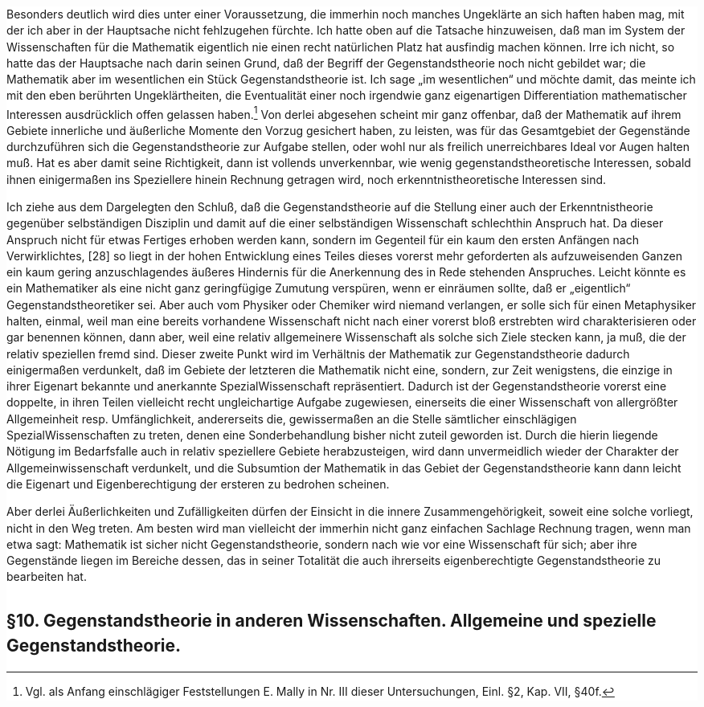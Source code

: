 Besonders deutlich wird dies unter einer Voraussetzung, die immerhin noch manches Ungeklärte an sich haften haben mag, mit der ich aber in der Hauptsache nicht fehlzugehen fürchte.
Ich hatte oben auf die Tatsache hinzuweisen, daß man im System der Wissenschaften für die Mathematik eigentlich nie einen recht natürlichen Platz hat ausfindig machen können.
Irre ich nicht, so hatte das der Hauptsache nach darin seinen Grund, daß der Begriff der Gegenstandstheorie noch nicht gebildet war; die Mathematik aber im wesentlichen ein Stück Gegenstandstheorie ist. Ich sage „im wesentlichen“ und möchte damit, das meinte ich mit den eben berührten Ungeklärtheiten, die Eventualität einer noch irgendwie ganz eigenartigen Differentiation mathematischer Interessen ausdrücklich offen gelassen haben.[^27-1]
Von derlei abgesehen scheint mir ganz offenbar, daß der Mathematik auf ihrem Gebiete innerliche und äußerliche Momente den Vorzug gesichert haben, zu leisten, was für das Gesamtgebiet der Gegenstände durchzuführen sich die Gegenstandstheorie zur Aufgabe stellen, oder wohl nur als freilich unerreichbares Ideal vor Augen halten muß.
Hat es aber damit seine Richtigkeit, dann ist vollends unverkennbar, wie wenig gegenstandstheoretische Interessen, sobald ihnen einigermaßen ins Speziellere hinein Rechnung getragen wird, noch erkenntnistheoretische Interessen sind.

[^27-1]: Vgl. als Anfang einschlägiger Feststellungen E. Mally in Nr. III dieser Untersuchungen, Einl. §2, Kap. VII, §40f.

Ich ziehe aus dem Dargelegten den Schluß, daß die Gegenstandstheorie auf die Stellung einer auch der Erkenntnistheorie gegenüber selbständigen Disziplin und damit auf die einer selbständigen Wissenschaft schlechthin Anspruch hat.
Da dieser Anspruch nicht für etwas Fertiges erhoben werden kann, sondern im Gegenteil für ein kaum den ersten Anfängen nach Verwirklichtes, [28] so liegt in der hohen Entwicklung eines Teiles dieses vorerst mehr geforderten als aufzuweisenden Ganzen ein kaum gering anzuschlagendes äußeres Hindernis für die Anerkennung des in Rede stehenden Anspruches.
Leicht könnte es ein Mathematiker als eine nicht ganz geringfügige Zumutung verspüren, wenn er einräumen sollte, daß er „eigentlich“ Gegenstandstheoretiker sei.
Aber auch vom Physiker oder Chemiker wird niemand verlangen, er solle sich für einen Metaphysiker halten, einmal, weil man eine bereits vorhandene Wissenschaft nicht nach einer vorerst bloß erstrebten wird charakterisieren oder gar benennen können, dann aber, weil eine relativ allgemeinere Wissenschaft als solche sich Ziele stecken kann, ja muß, die der relativ speziellen fremd sind.
Dieser zweite Punkt wird im Verhältnis der Mathematik zur Gegenstandstheorie dadurch einigermaßen verdunkelt, daß im Gebiete der letzteren die Mathematik nicht eine, sondern, zur Zeit wenigstens, die einzige in ihrer Eigenart bekannte und anerkannte SpezialWissenschaft repräsentiert.
Dadurch ist der Gegenstandstheorie vorerst eine doppelte, in ihren Teilen vielleicht recht ungleichartige Aufgabe zugewiesen, einerseits die einer Wissenschaft von allergrößter Allgemeinheit resp. Umfänglichkeit, andererseits die, gewissermaßen an die Stelle sämtlicher einschlägigen SpezialWissenschaften zu treten, denen eine Sonderbehandlung bisher nicht zuteil geworden ist.
Durch die hierin liegende Nötigung im Bedarfsfalle auch in relativ speziellere Gebiete herabzusteigen, wird dann unvermeidlich wieder der Charakter der Allgemeinwissenschaft verdunkelt, und die Subsumtion der Mathematik in das Gebiet der Gegenstandstheorie kann dann leicht die Eigenart und Eigenberechtigung der ersteren zu bedrohen scheinen.

Aber derlei Äußerlichkeiten und Zufälligkeiten dürfen der Einsicht in die innere Zusammengehörigkeit, soweit eine solche vorliegt, nicht in den Weg treten.
Am besten wird man vielleicht der immerhin nicht ganz einfachen Sachlage Rechnung tragen, wenn man etwa sagt: Mathematik ist sicher nicht Gegenstandstheorie, sondern nach wie vor eine Wissenschaft für sich; aber ihre Gegenstände liegen im Bereiche dessen, das in seiner Totalität die auch ihrerseits eigenberechtigte Gegenstandstheorie zu bearbeiten hat.

## §10. Gegenstandstheorie in anderen Wissenschaften. Allgemeine und spezielle Gegenstandstheorie.


[^1-1]: „Über Annahmen“. Leipzig 1902. S. 256f.
[^2-1]: Vgl. meine „Psychologisch-ethischen Untersuchungen zur Werttheorie“. Graz 1894, S. 34f., auch Höfler, Psychologie S. 289.
[^5-1]: Über den Sinn, in dem ich den sprachgebräuchlich leider mehrdeutigen Ausdruck „ideal“ meine anwenden zu sollen, vgl. meine Ausführungen „Über Gegenstände höherer Ordnung etc.“, Zeitschrift für Psychologie Bd. XXI, S. 198.
[^6-1]: „Über Annahmen“, Kap. VII.
[^6-2]: Vgl. K. Zindler, Beiträge zur Theorie der mathematischen Erkenntnis, Sitzungsberichte der kais. Akademie der Wissenschaften in Wien, philos. hist. Kl. Bd. CXVIII, 1889, S. 33, auch 53f.
[^7-1]: „Über Annahmen“, S. 142ff.
[^8-1]: Zuerst ausgesprochen von E. Mally in seiner durch den Wartingerpreis 1903 gekrönten Abhandlung, die völlig umgearbeitet in Nr. III dieser Untersuchungen vorliegt. Vgl. daselbst Kap. I, §3.
[^9-1]: „Über Annahmen“, S. 98ff.
[^10-1]: Vgl. „Über Gegenstände höherer Ordnung etc.“ a. a. O. S. 186f.
[^10-2]: „Über Annahmen“. Kap. VII.
[^11-1]: „Über Annahmen“, S. 95.
[^11-2]: A. a. O. S. 105ff.
[^14-1]: Vgl. einiges Nähere in meinen „Bemerkungen über den Farbenkörper und das Mischungsgesetz“. Zeitschrift für Psychologie und Physiologie der Sinnesorgane, Bd. XXXIII, S. 3ff.
[^15-1]: Vgl. a. a. O. S. 11ff.
[^15-2]: Vgl. „Über Annahmen“, S. 271ff.
[^16-1]: „Über Gegenstände höherer Ordnung etc.“, a. a. O. S. 186f.
[^16-2]: Vgl. E. Mally in der dritten der gegenwärtigen Untersuchungen. Kap. I §15, Kap. III §20, Kap. IV §25.
[^20-1]: Vgl. E. Husserl, „Logische Untersuchungen“, 2 Bde. Leipzig und Halle 1900 und 1901. Ausdrücklich identifiziert werden „reine“ und „formale“ Logik z. B. Bd. I, S. 252.
[^20-2]: Insbesondere Bd. I, S. 243ff., auch Bd. II, S. 92ff.
[^20-3]: „Über Annahmen“, S. 196.
[^21-1]: Näheres habe ich in meiner Schrift „Über philosophische Wissenschaft und ihre Propädeutik“, Wien 1885 darzulegen versucht, vgl. insbesondere S. 96f.
[^21-2]: A. a. O. S. 98.
[^21-3]: Beim äquivalenten Terminus „formale Logik“ kommt mir überdies noch die Erinnerung an all das in den Weg, was man an dem so lange unter diesem Namen fast ausschließlich Gelehrten mit Recht bekämpft und so ziemlich überwunden hat. Sollte dem eine bloß individuelle Eigenheit zugrunde liegen? Kommt darin nicht vielleicht auch die geringe Eignung des Ausdruckes „Form“ zur Geltung, für das, was er besagen soll, mindestens ein einigermaßen deutliches Bild zu bieten?
[^22-1]: Es handelt sich dabei natürlich um Objektive, vgl. „Über Annahmen“ S. 197 Anm.
[^22-2]: Logische Untersuchungen Bd. II S. 26, auch 94, 101.
[^22-3]: Vgl. a. a. O. Vorrede zu Bd. I, S. V.
[^22-4]: „Über Gegenstände höherer Ordnung etc.“, S. 185ff.
[^22-5]: „Über Annahmen“, S. 150ff.
[^22-*]: \[„Gegensatz“ in Werle.\]
[^23-1]:  Dafür bürgt mir in eigenster Sache die bewährte Objektivität Überweg-Heinze’scher Tatsachendarstellung, die mein eigenes wissenschaftliches Tun unter den Gesamttitel „Psychologismus“ einordnet („Grundriß der Geschichte der Philosophie“, 9. Aufl., 4. Teil, S. 312 ff.) In welchem Sinne ich selbst dieser Charakteristik zustimmen zu dürfen meine, vgl. „Über Annahmen“ S. 196.
[^25-1]: Übereinstimmend neuestens A. Höfler, „Zur gegenwärtigen Naturphilosophie“ in Heft 2 der „Abhandlungen zur Didaktik und Philosophie der Naturwissenschaft“ herausg. von F. Poske, A. Höfler und E. Grimsehl, Berlin 1904, S. 151 (91 der Sonderausgabe).
[^31-1]: A. Höfler, „Zur gegenwärtigen Naturphilosophie“, S. 84 (24 der Sonderausgabe), Anm. 23, auch S. 164 (104). Die „Dimensionslehre“, auf die a. a. O. S. 147 (87) hingewiesen wird, verdient wohl ebenfalls im gegenwärtigen Zusammenhange angeführt zu werden.
[^31-2]: Ein mir sehr brauchbar scheinender Terminus Witasek’s (vgl. dessen „Grundlagen der allgemeinen Ästhetik“, Leipzig 1904, S. 36ff.).
[^32-1]: Vgl. meine „Bemerkungen über den psychologischen Farbenkörper usw.“ a. a. O. S. 5ff.
[^33-1]: Vgl. „Über Annahmen“, besonders S. 19ff., 175ff.
[^34-1]: Genaueres hierüber in meinen Ausführungen „Über philosophische Wissenschaft und ihre Propädeutik“, Kap. I. Vgl. neuestens Höfler, „Zur gegenwärtigen Naturphilosophie“, a. a. O. S. 123 (63) ff.
[^35-1]: Vgl. auch Höfler a. a. O. S. 151 (91).
[^35-2]: Mitgeteilt in Beilage I zu Höfler’s wiederholt angeführter Schrift „Zur gegenwärtigen Naturphilosophie“.
[^35-3]: A. a. O. S. 154 (94) ff.
[^36-1]: Vgl. „Zur gegenwärtigen Naturphilosophie“, besonders S. 131 (71) ff.
[^36-2]: „Über philosophische Wissenschaft etc.“ S. 7.
[^37-1]: „Über Gegenstände höherer Ordnung etc.“ S. 198f.
[^38-1]: Breuer bei Höfler a. a. O. S. 189 (129).
[^39-1]: „Über Gegenstände höherer Ordnung etc.“, S. 186.
[^39-2]: Vgl. E. Mally in Nr. III dieser Untersuchungen, Kap. I. § 5f.
[^39-*]: \[„Ausnahmesituationen“ in Werle.\]
[^40-1]: „Über Annahmen“, S. 193f.
[^43-1]: Vgl. oben S. 7, 27.